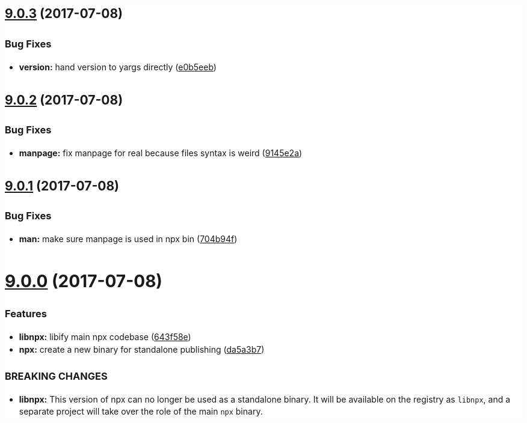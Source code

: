 

<a name="9.0.3"></a>
## [9.0.3](https://github.com/npm/npx/compare/v9.0.2...v9.0.3) (2017-07-08)


### Bug Fixes

* **version:** hand version to yargs directly ([e0b5eeb](https://github.com/npm/npx/commit/e0b5eeb))



<a name="9.0.2"></a>
## [9.0.2](https://github.com/npm/npx/compare/v9.0.1...v9.0.2) (2017-07-08)


### Bug Fixes

* **manpage:** fix manpage for real because files syntax is weird ([9145e2a](https://github.com/npm/npx/commit/9145e2a))



<a name="9.0.1"></a>
## [9.0.1](https://github.com/npm/npx/compare/v9.0.0...v9.0.1) (2017-07-08)


### Bug Fixes

* **man:** make sure manpage is used in npx bin ([704b94f](https://github.com/npm/npx/commit/704b94f))



<a name="9.0.0"></a>
# [9.0.0](https://github.com/npm/npx/compare/v8.1.1...v9.0.0) (2017-07-08)


### Features

* **libnpx:** libify main npx codebase ([643f58e](https://github.com/npm/npx/commit/643f58e))
* **npx:** create a new binary for standalone publishing ([da5a3b7](https://github.com/npm/npx/commit/da5a3b7))


### BREAKING CHANGES

* **libnpx:** This version of npx can no longer be used as a
standalone binary. It will be available on the registry as `libnpx`,
and a separate project will take over the role of the main `npx` binary.
